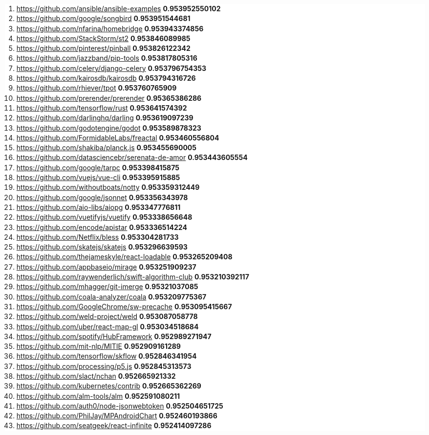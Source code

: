  1. https://github.com/ansible/ansible-examples **0.953952550102**
 1. https://github.com/google/songbird **0.953951544681**
 1. https://github.com/nfarina/homebridge **0.953943374856**
 1. https://github.com/StackStorm/st2 **0.953846089985**
 1. https://github.com/pinterest/pinball **0.953826122342**
 1. https://github.com/jazzband/pip-tools **0.953817805316**
 1. https://github.com/celery/django-celery **0.953796754353**
 1. https://github.com/kairosdb/kairosdb **0.953794316726**
 1. https://github.com/rhiever/tpot **0.953760765909**
 1. https://github.com/prerender/prerender **0.95365386286**
 1. https://github.com/tensorflow/rust **0.953641574392**
 1. https://github.com/darlinghq/darling **0.953619097239**
 1. https://github.com/godotengine/godot **0.953589878323**
 1. https://github.com/FormidableLabs/freactal **0.953460556804**
 1. https://github.com/shakiba/planck.js **0.953455690005**
 1. https://github.com/datasciencebr/serenata-de-amor **0.953443605554**
 1. https://github.com/google/tarpc **0.953398415875**
 1. https://github.com/vuejs/vue-cli **0.953395915885**
 1. https://github.com/withoutboats/notty **0.953359312449**
 1. https://github.com/google/jsonnet **0.953356343978**
 1. https://github.com/aio-libs/aiopg **0.953347776811**
 1. https://github.com/vuetifyjs/vuetify **0.953338656648**
 1. https://github.com/encode/apistar **0.953336514224**
 1. https://github.com/Netflix/bless **0.953304281733**
 1. https://github.com/skatejs/skatejs **0.953296639593**
 1. https://github.com/thejameskyle/react-loadable **0.953265209408**
 1. https://github.com/appbaseio/mirage **0.953251909237**
 1. https://github.com/raywenderlich/swift-algorithm-club **0.953210392117**
 1. https://github.com/mhagger/git-imerge **0.95321037085**
 1. https://github.com/coala-analyzer/coala **0.953209775367**
 1. https://github.com/GoogleChrome/sw-precache **0.953095415667**
 1. https://github.com/weld-project/weld **0.953087058778**
 1. https://github.com/uber/react-map-gl **0.953034518684**
 1. https://github.com/spotify/HubFramework **0.952989271947**
 1. https://github.com/mit-nlp/MITIE **0.952909161289**
 1. https://github.com/tensorflow/skflow **0.952846341954**
 1. https://github.com/processing/p5.js **0.952845313573**
 1. https://github.com/slact/nchan **0.952665921332**
 1. https://github.com/kubernetes/contrib **0.952665362269**
 1. https://github.com/alm-tools/alm **0.952591080211**
 1. https://github.com/auth0/node-jsonwebtoken **0.952504651725**
 1. https://github.com/PhilJay/MPAndroidChart **0.952460193866**
 1. https://github.com/seatgeek/react-infinite **0.952414097286**
 